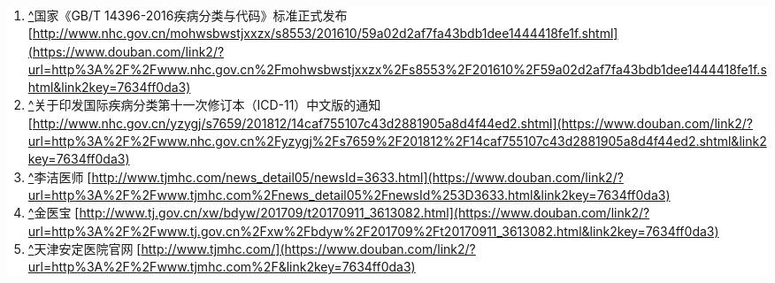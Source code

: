 1. [^](https://www.douban.com/link2/?url=https%3A%2F%2Fzhuanlan.zhihu.com%2Fp%2F69880272%23ref_125747_1_0&link2key=7634ff0da3)国家《GB/T 14396-2016疾病分类与代码》标准正式发布 [http://www.nhc.gov.cn/mohwsbwstjxxzx/s8553/201610/59a02d2af7fa43bdb1dee1444418fe1f.shtml](https://www.douban.com/link2/?url=http%3A%2F%2Fwww.nhc.gov.cn%2Fmohwsbwstjxxzx%2Fs8553%2F201610%2F59a02d2af7fa43bdb1dee1444418fe1f.shtml&link2key=7634ff0da3)
2. [^](https://www.douban.com/link2/?url=https%3A%2F%2Fzhuanlan.zhihu.com%2Fp%2F69880272%23ref_125747_2_0&link2key=7634ff0da3)关于印发国际疾病分类第十一次修订本（ICD-11）中文版的通知 [http://www.nhc.gov.cn/yzygj/s7659/201812/14caf755107c43d2881905a8d4f44ed2.shtml](https://www.douban.com/link2/?url=http%3A%2F%2Fwww.nhc.gov.cn%2Fyzygj%2Fs7659%2F201812%2F14caf755107c43d2881905a8d4f44ed2.shtml&link2key=7634ff0da3)
3. [^](https://www.douban.com/link2/?url=https%3A%2F%2Fzhuanlan.zhihu.com%2Fp%2F69880272%23ref_125747_3_0&link2key=7634ff0da3)李洁医师 [http://www.tjmhc.com/news_detail05/newsId=3633.html](https://www.douban.com/link2/?url=http%3A%2F%2Fwww.tjmhc.com%2Fnews_detail05%2FnewsId%253D3633.html&link2key=7634ff0da3)
4. [^](https://www.douban.com/link2/?url=https%3A%2F%2Fzhuanlan.zhihu.com%2Fp%2F69880272%23ref_125747_4_0&link2key=7634ff0da3)金医宝 [http://www.tj.gov.cn/xw/bdyw/201709/t20170911_3613082.html](https://www.douban.com/link2/?url=http%3A%2F%2Fwww.tj.gov.cn%2Fxw%2Fbdyw%2F201709%2Ft20170911_3613082.html&link2key=7634ff0da3)
5. [^](https://www.douban.com/link2/?url=https%3A%2F%2Fzhuanlan.zhihu.com%2Fp%2F69880272%23ref_125747_5_0&link2key=7634ff0da3)天津安定医院官网 [http://www.tjmhc.com/](https://www.douban.com/link2/?url=http%3A%2F%2Fwww.tjmhc.com%2F&link2key=7634ff0da3)